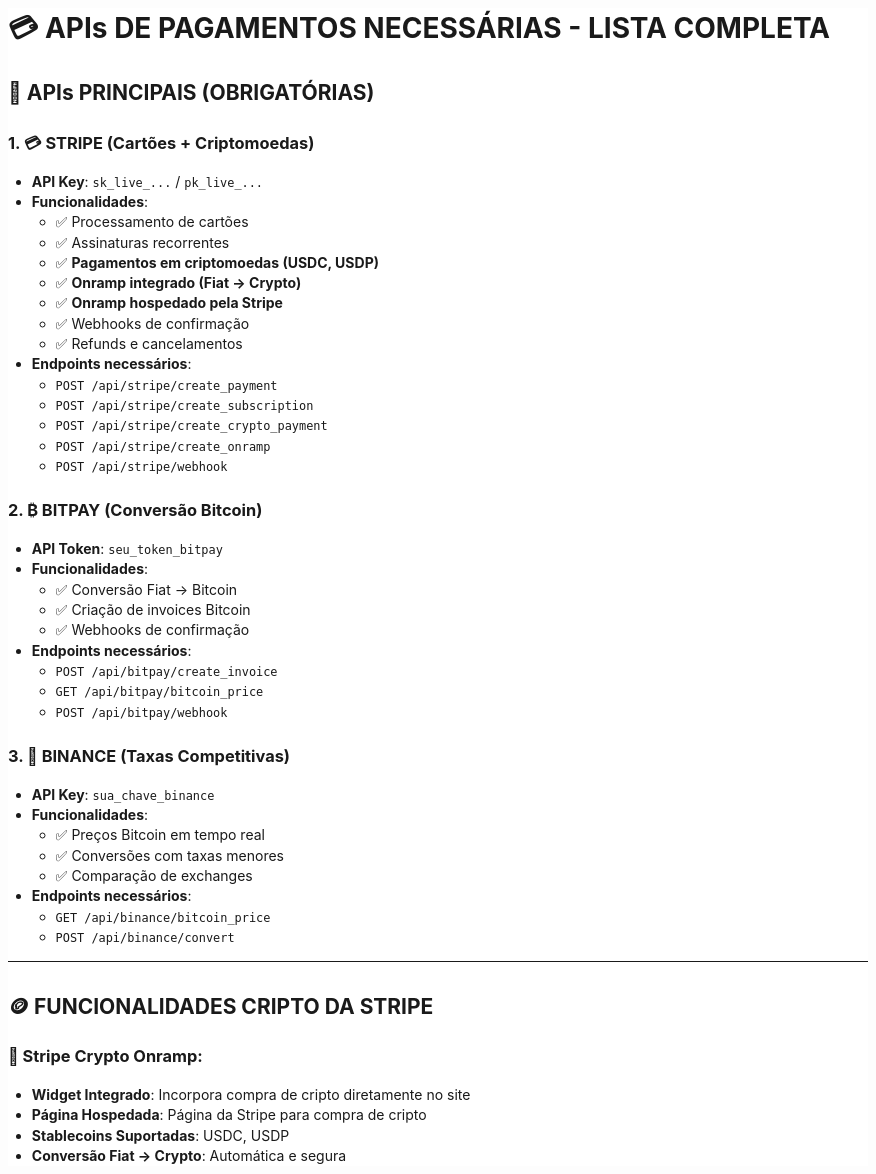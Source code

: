 # 💳 **APIs DE PAGAMENTOS NECESSÁRIAS - LISTA COMPLETA**

## 🎯 **APIs PRINCIPAIS (OBRIGATÓRIAS)**

### **1. 💳 STRIPE (Cartões + Criptomoedas)**
- **API Key**: `sk_live_...` / `pk_live_...`
- **Funcionalidades**:
  - ✅ Processamento de cartões
  - ✅ Assinaturas recorrentes
  - ✅ **Pagamentos em criptomoedas (USDC, USDP)**
  - ✅ **Onramp integrado (Fiat → Crypto)**
  - ✅ **Onramp hospedado pela Stripe**
  - ✅ Webhooks de confirmação
  - ✅ Refunds e cancelamentos
- **Endpoints necessários**:
  - `POST /api/stripe/create_payment`
  - `POST /api/stripe/create_subscription`
  - `POST /api/stripe/create_crypto_payment`
  - `POST /api/stripe/create_onramp`
  - `POST /api/stripe/webhook`

### **2. ₿ BITPAY (Conversão Bitcoin)**
- **API Token**: `seu_token_bitpay`
- **Funcionalidades**:
  - ✅ Conversão Fiat → Bitcoin
  - ✅ Criação de invoices Bitcoin
  - ✅ Webhooks de confirmação
- **Endpoints necessários**:
  - `POST /api/bitpay/create_invoice`
  - `GET /api/bitpay/bitcoin_price`
  - `POST /api/bitpay/webhook`

### **3. 🏦 BINANCE (Taxas Competitivas)**
- **API Key**: `sua_chave_binance`
- **Funcionalidades**:
  - ✅ Preços Bitcoin em tempo real
  - ✅ Conversões com taxas menores
  - ✅ Comparação de exchanges
- **Endpoints necessários**:
  - `GET /api/binance/bitcoin_price`
  - `POST /api/binance/convert`

---

## 🪙 **FUNCIONALIDADES CRIPTO DA STRIPE**

### **💎 Stripe Crypto Onramp:**
- **Widget Integrado**: Incorpora compra de cripto diretamente no site
- **Página Hospedada**: Página da Stripe para compra de cripto
- **Stablecoins Suportadas**: USDC, USDP
- **Conversão Fiat → Crypto**: Automática e segura

